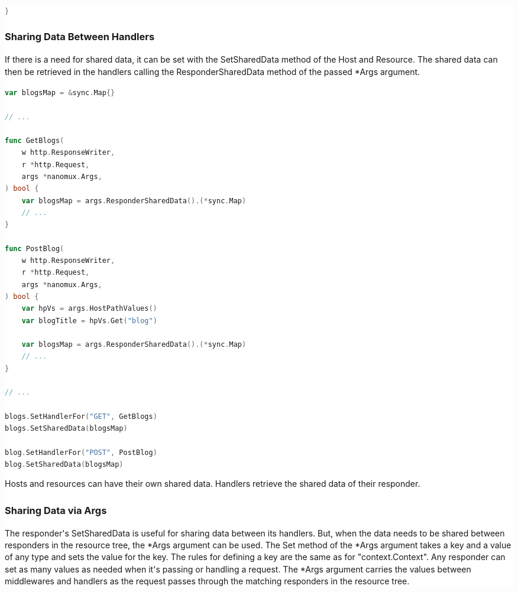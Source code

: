 ```Go
}
```

### Sharing Data Between Handlers
If there is a need for shared data, it can be set with the SetSharedData method of the Host and Resource. The shared data can then be retrieved in the handlers calling the ResponderSharedData method of the passed *Args argument.

```Go
var blogsMap = &sync.Map{}

// ...

func GetBlogs(
	w http.ResponseWriter,
	r *http.Request,
	args *nanomux.Args,
) bool {
	var blogsMap = args.ResponderSharedData().(*sync.Map)
	// ...
}

func PostBlog(
	w http.ResponseWriter,
	r *http.Request,
	args *nanomux.Args,
) bool {
	var hpVs = args.HostPathValues()
	var blogTitle = hpVs.Get("blog")

	var blogsMap = args.ResponderSharedData().(*sync.Map)
	// ...
}

// ...

blogs.SetHandlerFor("GET", GetBlogs)
blogs.SetSharedData(blogsMap)

blog.SetHandlerFor("POST", PostBlog)
blog.SetSharedData(blogsMap)
```

Hosts and resources can have their own shared data. Handlers retrieve the shared data of their responder.

### Sharing Data via Args
The responder's SetSharedData is useful for sharing data between its handlers. But, when the data needs to be shared between responders in the resource tree, the *Args argument can be used. The Set method of the *Args argument takes a key and a value of any type and sets the value for the key. The rules for defining a key are the same as for "context.Context". Any responder can set as many values as needed when it's passing or handling a request. The *Args argument carries the values between middlewares and handlers as the request passes through the matching responders in the resource tree.
